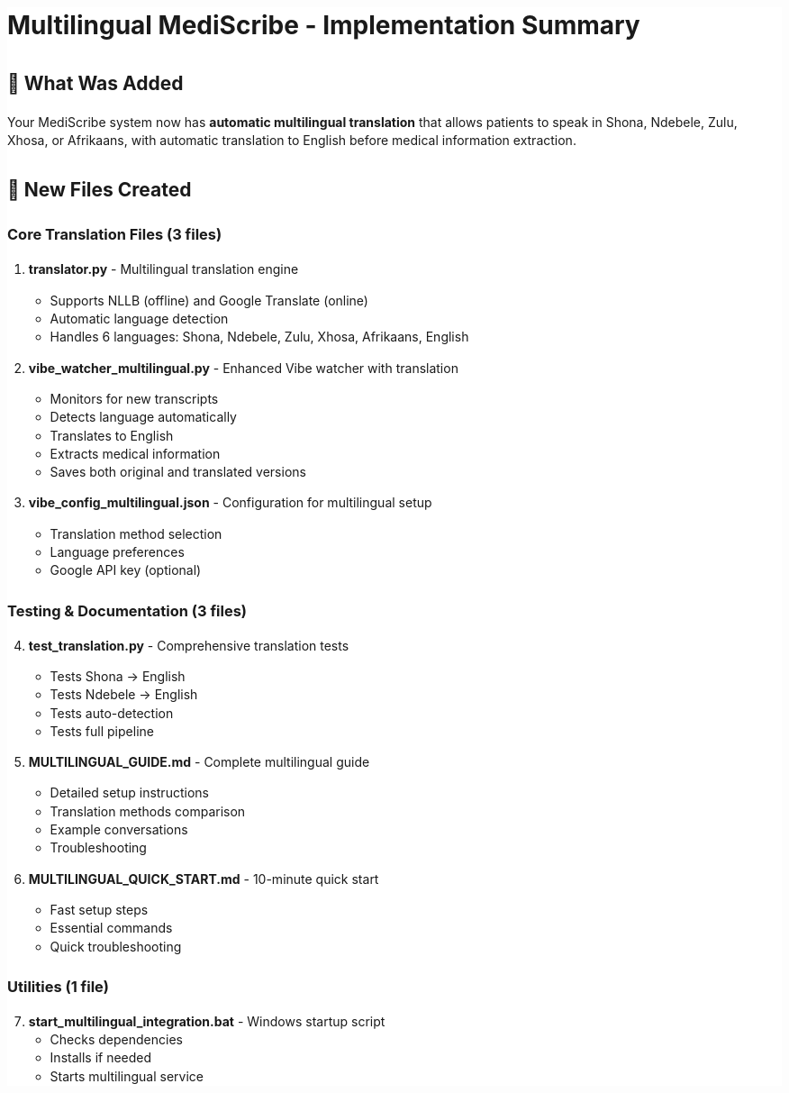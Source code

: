 # Multilingual MediScribe - Implementation Summary

## 🎯 What Was Added

Your MediScribe system now has **automatic multilingual translation** that allows patients to speak in Shona, Ndebele, Zulu, Xhosa, or Afrikaans, with automatic translation to English before medical information extraction.

## 📁 New Files Created

### Core Translation Files (3 files)
1. **translator.py** - Multilingual translation engine
   - Supports NLLB (offline) and Google Translate (online)
   - Automatic language detection
   - Handles 6 languages: Shona, Ndebele, Zulu, Xhosa, Afrikaans, English

2. **vibe_watcher_multilingual.py** - Enhanced Vibe watcher with translation
   - Monitors for new transcripts
   - Detects language automatically
   - Translates to English
   - Extracts medical information
   - Saves both original and translated versions

3. **vibe_config_multilingual.json** - Configuration for multilingual setup
   - Translation method selection
   - Language preferences
   - Google API key (optional)

### Testing & Documentation (3 files)
4. **test_translation.py** - Comprehensive translation tests
   - Tests Shona → English
   - Tests Ndebele → English
   - Tests auto-detection
   - Tests full pipeline

5. **MULTILINGUAL_GUIDE.md** - Complete multilingual guide
   - Detailed setup instructions
   - Translation methods comparison
   - Example conversations
   - Troubleshooting

6. **MULTILINGUAL_QUICK_START.md** - 10-minute quick start
   - Fast setup steps
   - Essential commands
   - Quick troubleshooting

### Utilities (1 file)
7. **start_multilingual_integration.bat** - Windows startup script
   - Checks dependencies
   - Installs if needed
   - Starts multilingual service
